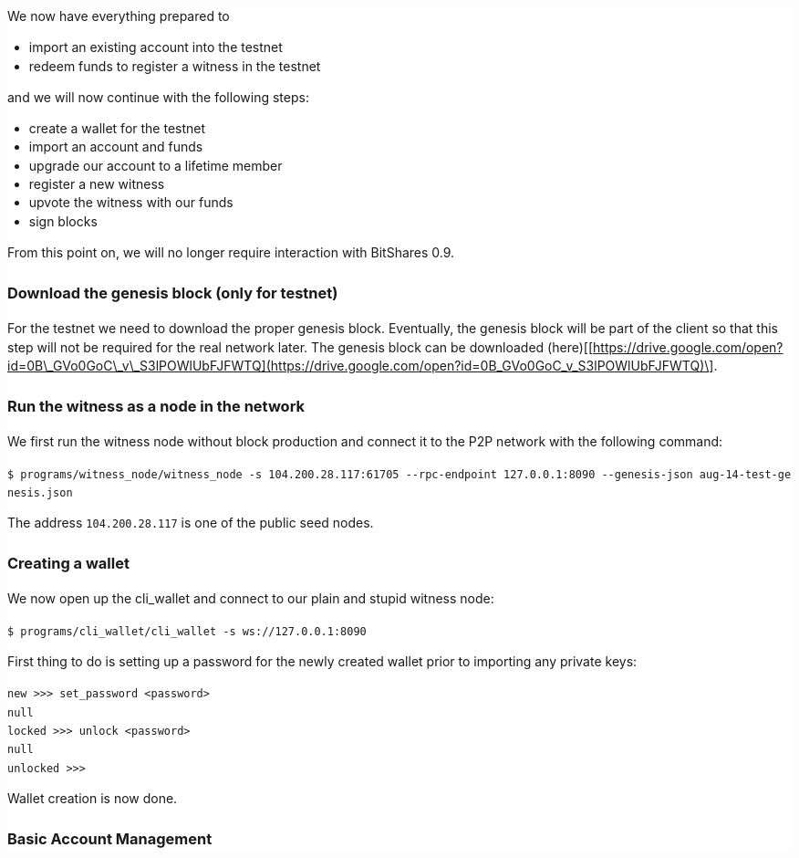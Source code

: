 We now have everything prepared to

* import an existing account into the testnet
* redeem funds to register a witness in the testnet

and we will now continue with the following steps:

* create a wallet for the testnet
* import an account and funds
* upgrade our account to a lifetime member
* register a new witness
* upvote the witness with our funds
* sign blocks

From this point on, we will no longer require interaction with BitShares 0.9.

### Download the genesis block \(only for testnet\)

For the testnet we need to download the proper genesis block. Eventually, the genesis block will be part of the client so that this step will not be required for the real network later. The genesis block can be downloaded \(here\)\[[https://drive.google.com/open?id=0B\_GVo0GoC\_v\_S3lPOWlUbFJFWTQ](https://drive.google.com/open?id=0B_GVo0GoC_v_S3lPOWlUbFJFWTQ)\].

### Run the witness as a node in the network

We first run the witness node without block production and connect it to the P2P network with the following command:

```text
$ programs/witness_node/witness_node -s 104.200.28.117:61705 --rpc-endpoint 127.0.0.1:8090 --genesis-json aug-14-test-genesis.json
```

The address `104.200.28.117` is one of the public seed nodes.

### Creating a wallet

We now open up the cli\_wallet and connect to our plain and stupid witness node:

```text
$ programs/cli_wallet/cli_wallet -s ws://127.0.0.1:8090
```

First thing to do is setting up a password for the newly created wallet prior to importing any private keys:

```text
new >>> set_password <password>
null
locked >>> unlock <password>
null
unlocked >>>
```

Wallet creation is now done.

### Basic Account Management
